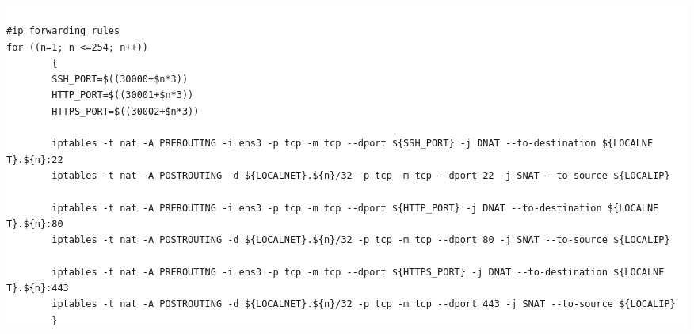 ```

#ip forwarding rules
for ((n=1; n <=254; n++))
        {
        SSH_PORT=$((30000+$n*3))
        HTTP_PORT=$((30001+$n*3))
        HTTPS_PORT=$((30002+$n*3))

        iptables -t nat -A PREROUTING -i ens3 -p tcp -m tcp --dport ${SSH_PORT} -j DNAT --to-destination ${LOCALNET}.${n}:22
        iptables -t nat -A POSTROUTING -d ${LOCALNET}.${n}/32 -p tcp -m tcp --dport 22 -j SNAT --to-source ${LOCALIP}

        iptables -t nat -A PREROUTING -i ens3 -p tcp -m tcp --dport ${HTTP_PORT} -j DNAT --to-destination ${LOCALNET}.${n}:80
        iptables -t nat -A POSTROUTING -d ${LOCALNET}.${n}/32 -p tcp -m tcp --dport 80 -j SNAT --to-source ${LOCALIP}

        iptables -t nat -A PREROUTING -i ens3 -p tcp -m tcp --dport ${HTTPS_PORT} -j DNAT --to-destination ${LOCALNET}.${n}:443
        iptables -t nat -A POSTROUTING -d ${LOCALNET}.${n}/32 -p tcp -m tcp --dport 443 -j SNAT --to-source ${LOCALIP}
        }
```
